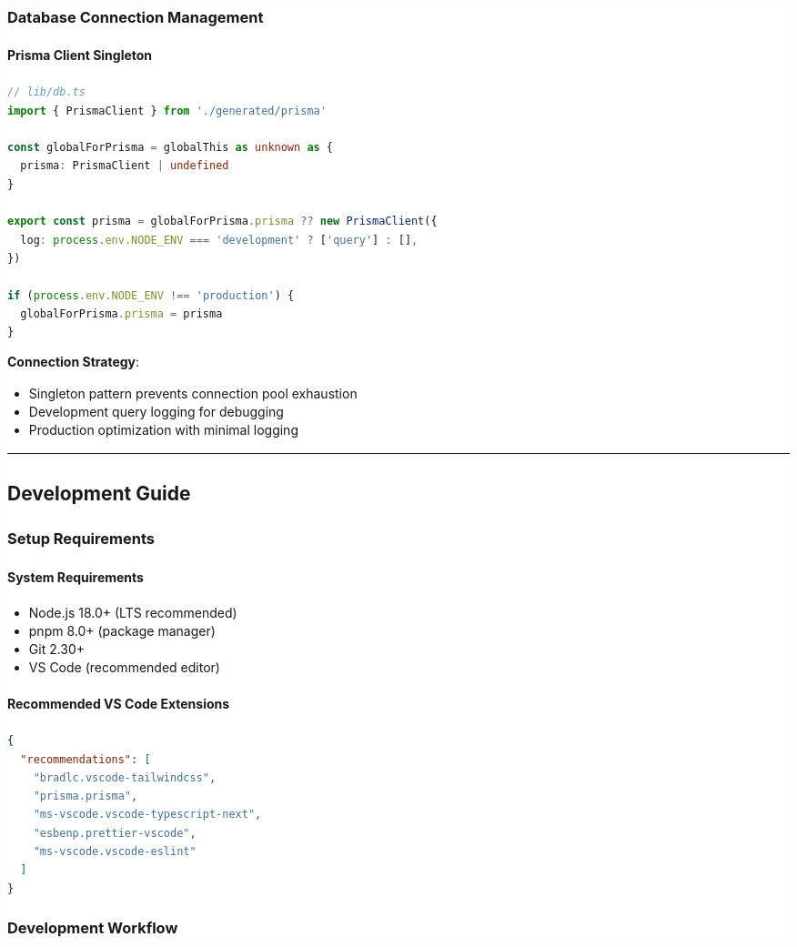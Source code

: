 ### Database Connection Management

#### **Prisma Client Singleton**
```typescript
// lib/db.ts
import { PrismaClient } from './generated/prisma'

const globalForPrisma = globalThis as unknown as {
  prisma: PrismaClient | undefined
}

export const prisma = globalForPrisma.prisma ?? new PrismaClient({
  log: process.env.NODE_ENV === 'development' ? ['query'] : [],
})

if (process.env.NODE_ENV !== 'production') {
  globalForPrisma.prisma = prisma
}
```

**Connection Strategy**:
- Singleton pattern prevents connection pool exhaustion
- Development query logging for debugging
- Production optimization with minimal logging

---

## Development Guide

### Setup Requirements

#### **System Requirements**
- Node.js 18.0+ (LTS recommended)
- pnpm 8.0+ (package manager)
- Git 2.30+
- VS Code (recommended editor)

#### **Recommended VS Code Extensions**
```json
{
  "recommendations": [
    "bradlc.vscode-tailwindcss",
    "prisma.prisma",
    "ms-vscode.vscode-typescript-next",
    "esbenp.prettier-vscode",
    "ms-vscode.vscode-eslint"
  ]
}
```

### Development Workflow
